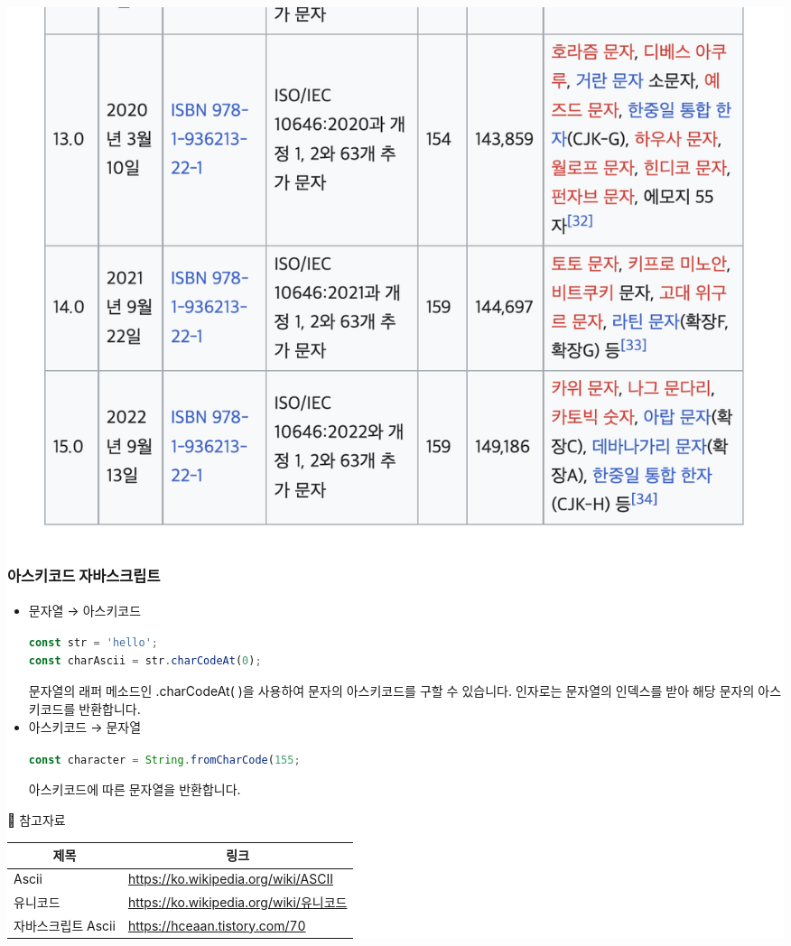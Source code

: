![Untitled](/docs/til/imgs/01_03.png)

### 아스키코드 자바스크립트

- 문자열 → 아스키코드
  ```jsx
  const str = 'hello';
  const charAscii = str.charCodeAt(0);
  ```
  문자열의 래퍼 메소드인 .charCodeAt( )을 사용하여 문자의 아스키코드를 구할 수 있습니다.
  인자로는 문자열의 인덱스를 받아 해당 문자의 아스키코드를 반환합니다.
- 아스키코드 → 문자열
  ```jsx
  const character = String.fromCharCode(155;
  ```
  아스키코드에 따른 문자열을 반환합니다.

🔗 참고자료

| 제목               | 링크                                   |
| ------------------ | -------------------------------------- |
| Ascii              | https://ko.wikipedia.org/wiki/ASCII    |
| 유니코드           | https://ko.wikipedia.org/wiki/유니코드 |
| 자바스크립트 Ascii | https://hceaan.tistory.com/70          |
